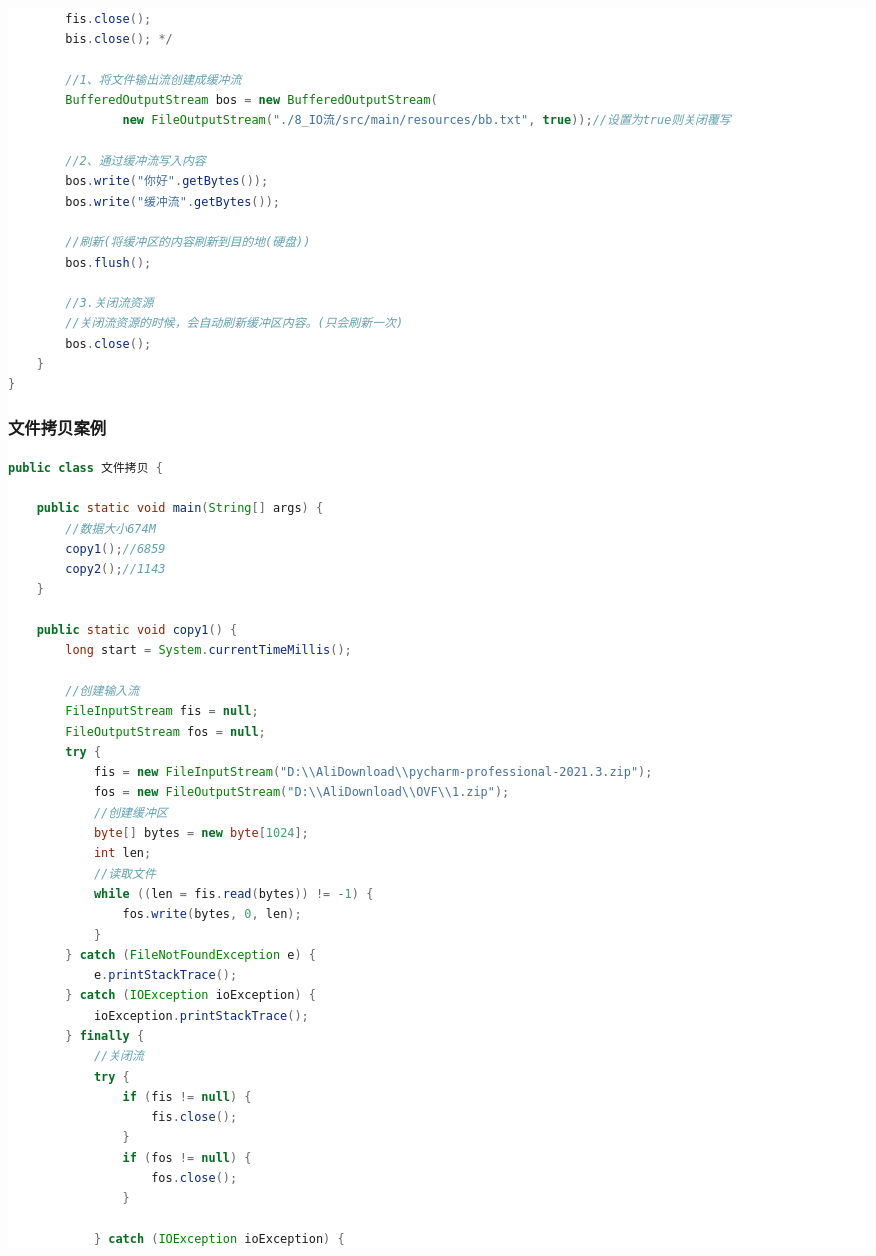```java
        fis.close();
        bis.close(); */

        //1、将文件输出流创建成缓冲流
        BufferedOutputStream bos = new BufferedOutputStream(
                new FileOutputStream("./8_IO流/src/main/resources/bb.txt", true));//设置为true则关闭覆写

        //2、通过缓冲流写入内容
        bos.write("你好".getBytes());
        bos.write("缓冲流".getBytes());

        //刷新(将缓冲区的内容刷新到目的地(硬盘))
        bos.flush();

        //3.关闭流资源
        //关闭流资源的时候，会自动刷新缓冲区内容。(只会刷新一次)
        bos.close();
    }
}
```

### 文件拷贝案例

```java
public class 文件拷贝 {

    public static void main(String[] args) {
        //数据大小674M
        copy1();//6859
        copy2();//1143
    }

    public static void copy1() {
        long start = System.currentTimeMillis();

        //创建输入流
        FileInputStream fis = null;
        FileOutputStream fos = null;
        try {
            fis = new FileInputStream("D:\\AliDownload\\pycharm-professional-2021.3.zip");
            fos = new FileOutputStream("D:\\AliDownload\\OVF\\1.zip");
            //创建缓冲区
            byte[] bytes = new byte[1024];
            int len;
            //读取文件
            while ((len = fis.read(bytes)) != -1) {
                fos.write(bytes, 0, len);
            }
        } catch (FileNotFoundException e) {
            e.printStackTrace();
        } catch (IOException ioException) {
            ioException.printStackTrace();
        } finally {
            //关闭流
            try {
                if (fis != null) {
                    fis.close();
                }
                if (fos != null) {
                    fos.close();
                }

            } catch (IOException ioException) {
```